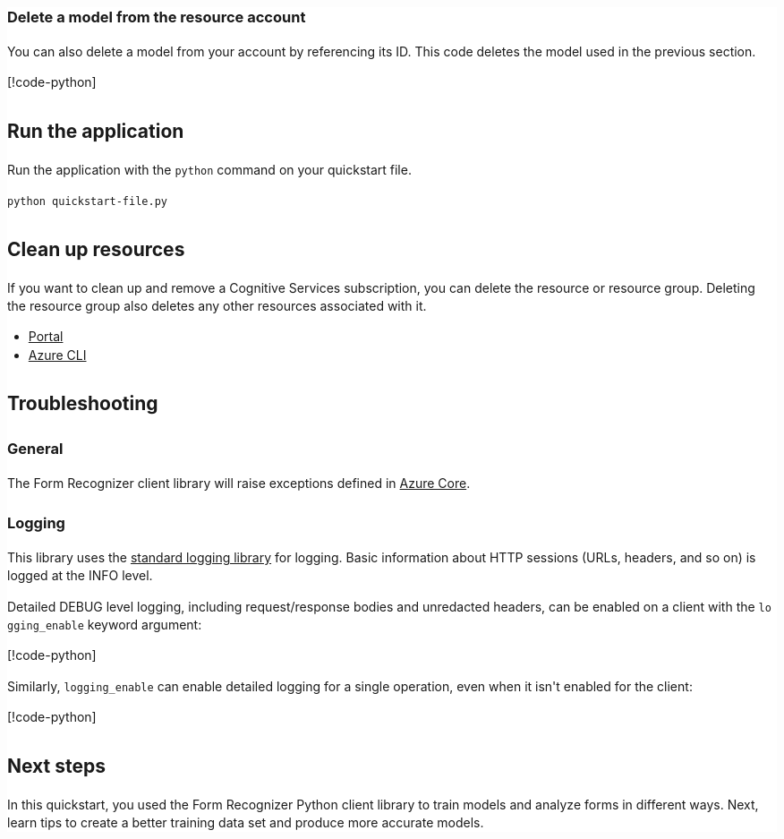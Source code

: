 ### Delete a model from the resource account

You can also delete a model from your account by referencing its ID. This code deletes the model used in the previous section.

[!code-python[](~/cognitive-services-quickstart-code/python/FormRecognizer/FormRecognizerQuickstart.py?name=snippet_manage_delete)]

## Run the application

Run the application with the `python` command on your quickstart file.

```console
python quickstart-file.py
```

## Clean up resources

If you want to clean up and remove a Cognitive Services subscription, you can delete the resource or resource group. Deleting the resource group also deletes any other resources associated with it.

* [Portal](../../../../cognitive-services/cognitive-services-apis-create-account.md#clean-up-resources)
* [Azure CLI](../../../../cognitive-services/cognitive-services-apis-create-account-cli.md#clean-up-resources)

## Troubleshooting

### General

The Form Recognizer client library will raise exceptions defined in [Azure Core](https://aka.ms/azsdk-python-azure-core).

### Logging

This library uses the [standard logging library](https://docs.python.org/3/library/logging.html) for logging. Basic information about HTTP sessions (URLs, headers, and so on) is logged at the INFO level.

Detailed DEBUG level logging, including request/response bodies and unredacted headers, can be enabled on a client with the `logging_enable` keyword argument:

[!code-python[](~/cognitive-services-quickstart-code/python/FormRecognizer/FormRecognizerLogging.py?name=snippet_logging)]

Similarly, `logging_enable` can enable detailed logging for a single operation, even when it isn't enabled for the client:

[!code-python[](~/cognitive-services-quickstart-code/python/FormRecognizer/FormRecognizerLogging.py?name=snippet_example)]

## Next steps

In this quickstart, you used the Form Recognizer Python client library to train models and analyze forms in different ways. Next, learn tips to create a better training data set and produce more accurate models.
